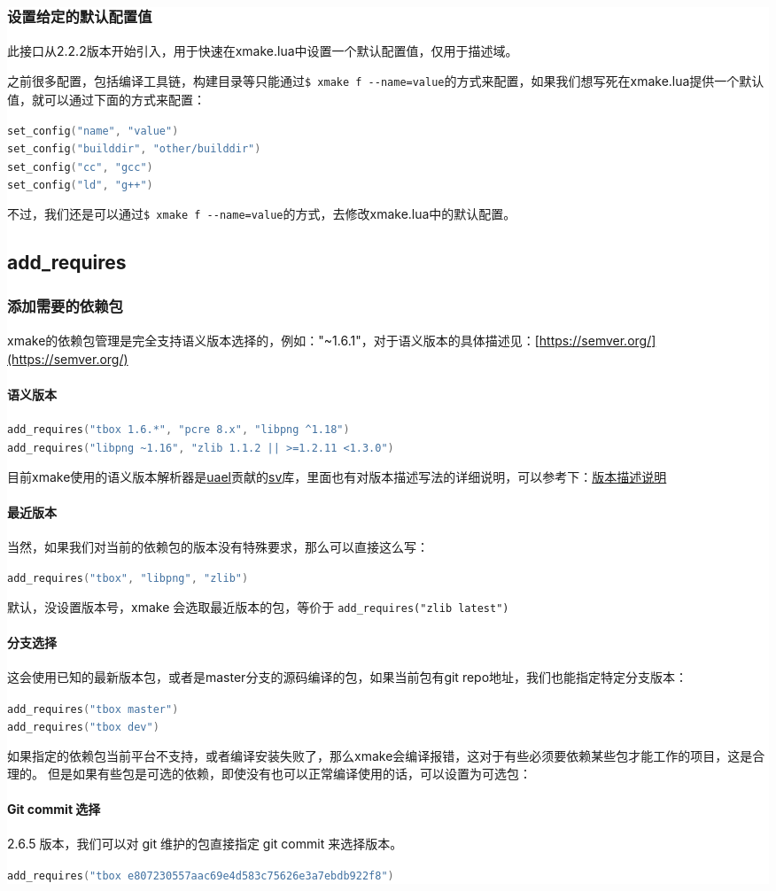 ### 设置给定的默认配置值

此接口从2.2.2版本开始引入，用于快速在xmake.lua中设置一个默认配置值，仅用于描述域。

之前很多配置，包括编译工具链，构建目录等只能通过`$ xmake f --name=value`的方式来配置，如果我们想写死在xmake.lua提供一个默认值，就可以通过下面的方式来配置：

```lua
set_config("name", "value")
set_config("builddir", "other/builddir")
set_config("cc", "gcc")
set_config("ld", "g++")
```

不过，我们还是可以通过`$ xmake f --name=value`的方式，去修改xmake.lua中的默认配置。

## add_requires

### 添加需要的依赖包

xmake的依赖包管理是完全支持语义版本选择的，例如："~1.6.1"，对于语义版本的具体描述见：[https://semver.org/](https://semver.org/)

#### 语义版本

```lua
add_requires("tbox 1.6.*", "pcre 8.x", "libpng ^1.18")
add_requires("libpng ~1.16", "zlib 1.1.2 || >=1.2.11 <1.3.0")
```

目前xmake使用的语义版本解析器是[uael](https://github.com/uael)贡献的[sv](https://github.com/uael/sv)库，里面也有对版本描述写法的详细说明，可以参考下：[版本描述说明](https://github.com/uael/sv#versions)

#### 最近版本

当然，如果我们对当前的依赖包的版本没有特殊要求，那么可以直接这么写：

```lua
add_requires("tbox", "libpng", "zlib")
```

默认，没设置版本号，xmake 会选取最近版本的包，等价于 `add_requires("zlib latest")`

#### 分支选择

这会使用已知的最新版本包，或者是master分支的源码编译的包，如果当前包有git repo地址，我们也能指定特定分支版本：

```lua
add_requires("tbox master")
add_requires("tbox dev")
```

如果指定的依赖包当前平台不支持，或者编译安装失败了，那么xmake会编译报错，这对于有些必须要依赖某些包才能工作的项目，这是合理的。
但是如果有些包是可选的依赖，即使没有也可以正常编译使用的话，可以设置为可选包：

#### Git commit 选择

2.6.5 版本，我们可以对 git 维护的包直接指定 git commit 来选择版本。

```lua
add_requires("tbox e807230557aac69e4d583c75626e3a7ebdb922f8")
```

